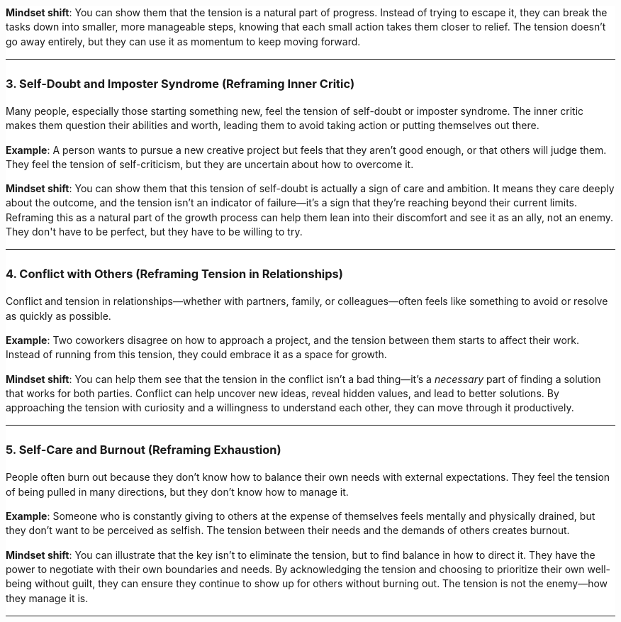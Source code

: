 **Mindset shift**: You can show them that the tension is a natural part of progress. Instead of trying to escape it, they can break the tasks down into smaller, more manageable steps, knowing that each small action takes them closer to relief. The tension doesn’t go away entirely, but they can use it as momentum to keep moving forward.

---

### 3. **Self-Doubt and Imposter Syndrome (Reframing Inner Critic)**

Many people, especially those starting something new, feel the tension of self-doubt or imposter syndrome. The inner critic makes them question their abilities and worth, leading them to avoid taking action or putting themselves out there.

**Example**: A person wants to pursue a new creative project but feels that they aren’t good enough, or that others will judge them. They feel the tension of self-criticism, but they are uncertain about how to overcome it.

**Mindset shift**: You can show them that this tension of self-doubt is actually a sign of care and ambition. It means they care deeply about the outcome, and the tension isn’t an indicator of failure—it’s a sign that they’re reaching beyond their current limits. Reframing this as a natural part of the growth process can help them lean into their discomfort and see it as an ally, not an enemy. They don't have to be perfect, but they have to be willing to try.

---

### 4. **Conflict with Others (Reframing Tension in Relationships)**

Conflict and tension in relationships—whether with partners, family, or colleagues—often feels like something to avoid or resolve as quickly as possible.

**Example**: Two coworkers disagree on how to approach a project, and the tension between them starts to affect their work. Instead of running from this tension, they could embrace it as a space for growth.

**Mindset shift**: You can help them see that the tension in the conflict isn’t a bad thing—it’s a _necessary_ part of finding a solution that works for both parties. Conflict can help uncover new ideas, reveal hidden values, and lead to better solutions. By approaching the tension with curiosity and a willingness to understand each other, they can move through it productively.

---

### 5. **Self-Care and Burnout (Reframing Exhaustion)**

People often burn out because they don’t know how to balance their own needs with external expectations. They feel the tension of being pulled in many directions, but they don’t know how to manage it.

**Example**: Someone who is constantly giving to others at the expense of themselves feels mentally and physically drained, but they don’t want to be perceived as selfish. The tension between their needs and the demands of others creates burnout.

**Mindset shift**: You can illustrate that the key isn’t to eliminate the tension, but to find balance in how to direct it. They have the power to negotiate with their own boundaries and needs. By acknowledging the tension and choosing to prioritize their own well-being without guilt, they can ensure they continue to show up for others without burning out. The tension is not the enemy—how they manage it is.

---